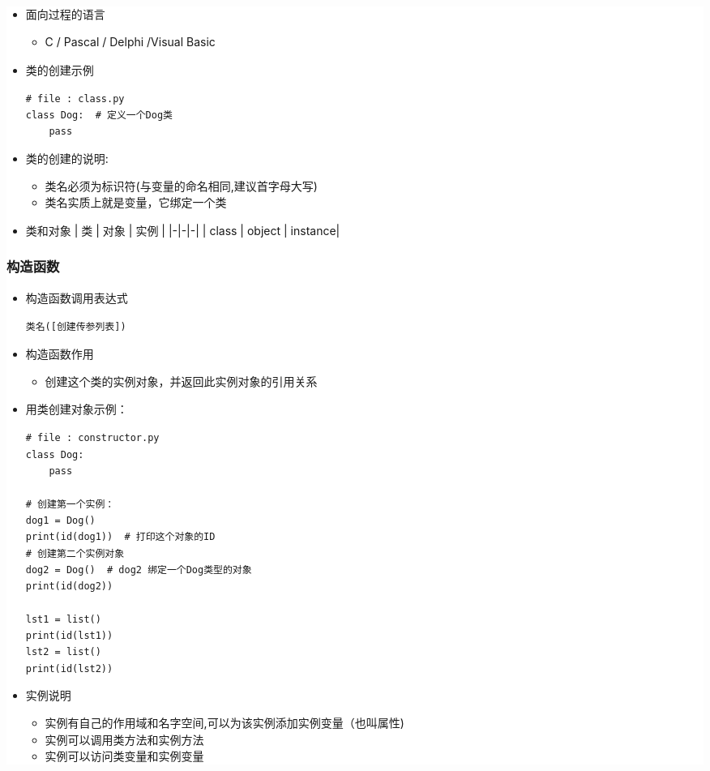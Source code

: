 - 面向过程的语言
    - C / Pascal / Delphi /Visual Basic


- 类的创建示例
    ```
    # file : class.py
    class Dog:  # 定义一个Dog类
        pass
    ```
- 类的创建的说明:
    - 类名必须为标识符(与变量的命名相同,建议首字母大写)
    - 类名实质上就是变量，它绑定一个类

- 类和对象
    |  类    |     对象   |   实例 |
    |-|-|-|
    | class  |  object |  instance|


### 构造函数
- 构造函数调用表达式
    ```
    类名([创建传参列表])
    ```

- 构造函数作用
    - 创建这个类的实例对象，并返回此实例对象的引用关系

- 用类创建对象示例：
    ```
    # file : constructor.py
    class Dog:
        pass
    
    # 创建第一个实例：
    dog1 = Dog()
    print(id(dog1))  # 打印这个对象的ID
    # 创建第二个实例对象
    dog2 = Dog()  # dog2 绑定一个Dog类型的对象
    print(id(dog2))
    
    lst1 = list()
    print(id(lst1))
    lst2 = list()
    print(id(lst2))
    ```
- 实例说明
    - 实例有自己的作用域和名字空间,可以为该实例添加实例变量（也叫属性)
    - 实例可以调用类方法和实例方法
    - 实例可以访问类变量和实例变量
